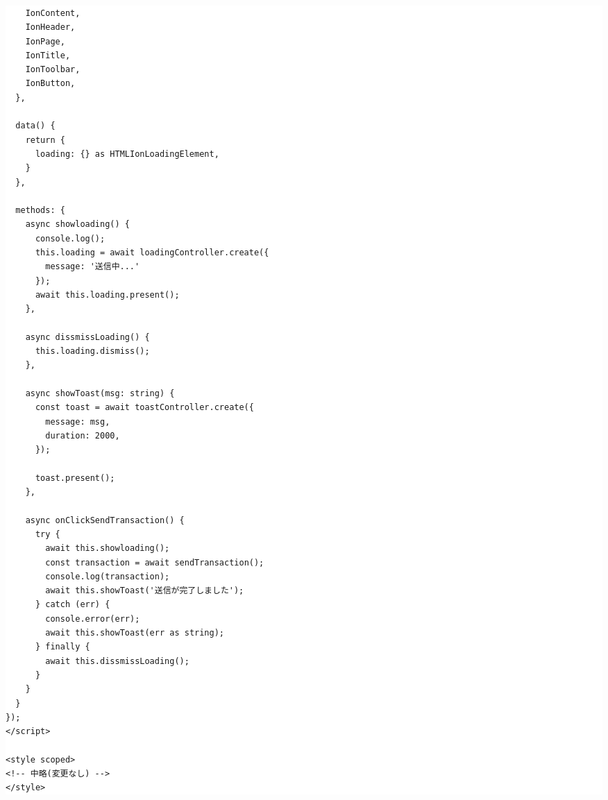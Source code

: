 ```typescript:src/view/Home.vue
    IonContent,
    IonHeader,
    IonPage,
    IonTitle,
    IonToolbar,
    IonButton,
  },

  data() {
    return {
      loading: {} as HTMLIonLoadingElement,
    }
  },

  methods: {
    async showloading() {
      console.log();
      this.loading = await loadingController.create({
        message: '送信中...'
      });
      await this.loading.present();
    },

    async dissmissLoading() {
      this.loading.dismiss();
    },

    async showToast(msg: string) {
      const toast = await toastController.create({
        message: msg,
        duration: 2000,
      });
      
      toast.present();
    },

    async onClickSendTransaction() {
      try {
        await this.showloading();
        const transaction = await sendTransaction();
        console.log(transaction);
        await this.showToast('送信が完了しました');
      } catch (err) {
        console.error(err);
        await this.showToast(err as string);
      } finally {
        await this.dissmissLoading();
      }
    }
  }
});
</script>

<style scoped>
<!-- 中略(変更なし) -->
</style>
```
